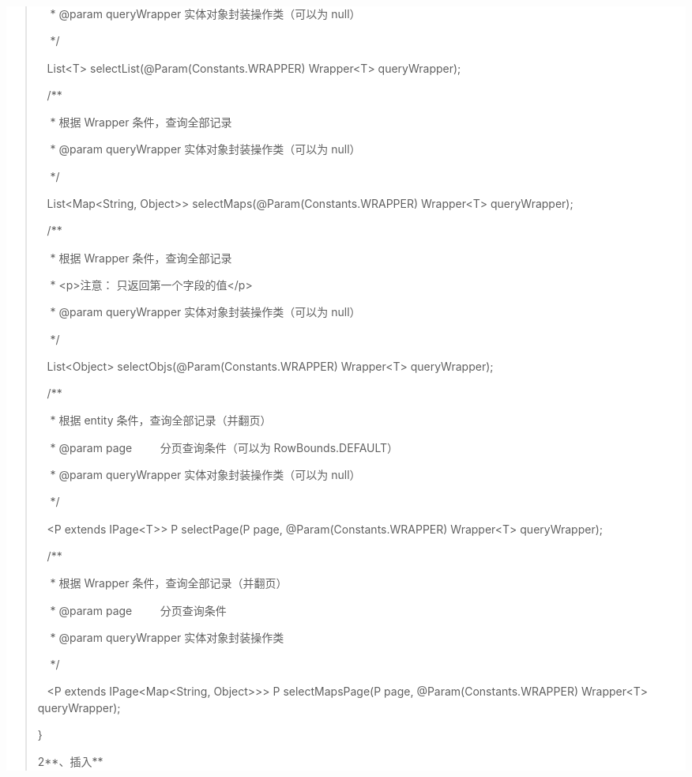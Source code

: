 >
>     \* \@param queryWrapper 实体对象封装操作类（可以为 null）
>
>     \*/
>
>    List\<T\> selectList(@Param(Constants.WRAPPER) Wrapper\<T\>
> queryWrapper);
>
>    /\*\*
>
>     \* 根据 Wrapper 条件，查询全部记录
>
>     \* \@param queryWrapper 实体对象封装操作类（可以为 null）
>
>     \*/
>
>    List\<Map\<String, Object\>\> selectMaps(@Param(Constants.WRAPPER)
> Wrapper\<T\> queryWrapper);
>
>    /\*\*
>
>     \* 根据 Wrapper 条件，查询全部记录
>
>     \* \<p\>注意： 只返回第一个字段的值\</p\>
>
>     \* \@param queryWrapper 实体对象封装操作类（可以为 null）
>
>     \*/
>
>    List\<Object\> selectObjs(@Param(Constants.WRAPPER) Wrapper\<T\>
> queryWrapper);
>
>    /\*\*
>
>     \* 根据 entity 条件，查询全部记录（并翻页）
>
>     \* \@param page         分页查询条件（可以为 RowBounds.DEFAULT）
>
>     \* \@param queryWrapper 实体对象封装操作类（可以为 null）
>
>     \*/
>
>    \<P extends IPage\<T\>\> P selectPage(P page,
> \@Param(Constants.WRAPPER) Wrapper\<T\> queryWrapper);
>
>    /\*\*
>
>     \* 根据 Wrapper 条件，查询全部记录（并翻页）
>
>     \* \@param page         分页查询条件
>
>     \* \@param queryWrapper 实体对象封装操作类
>
>     \*/
>
>    \<P extends IPage\<Map\<String, Object\>\>\> P selectMapsPage(P
> page, \@Param(Constants.WRAPPER) Wrapper\<T\> queryWrapper);
>
> }
>
> 2**、插入**
>